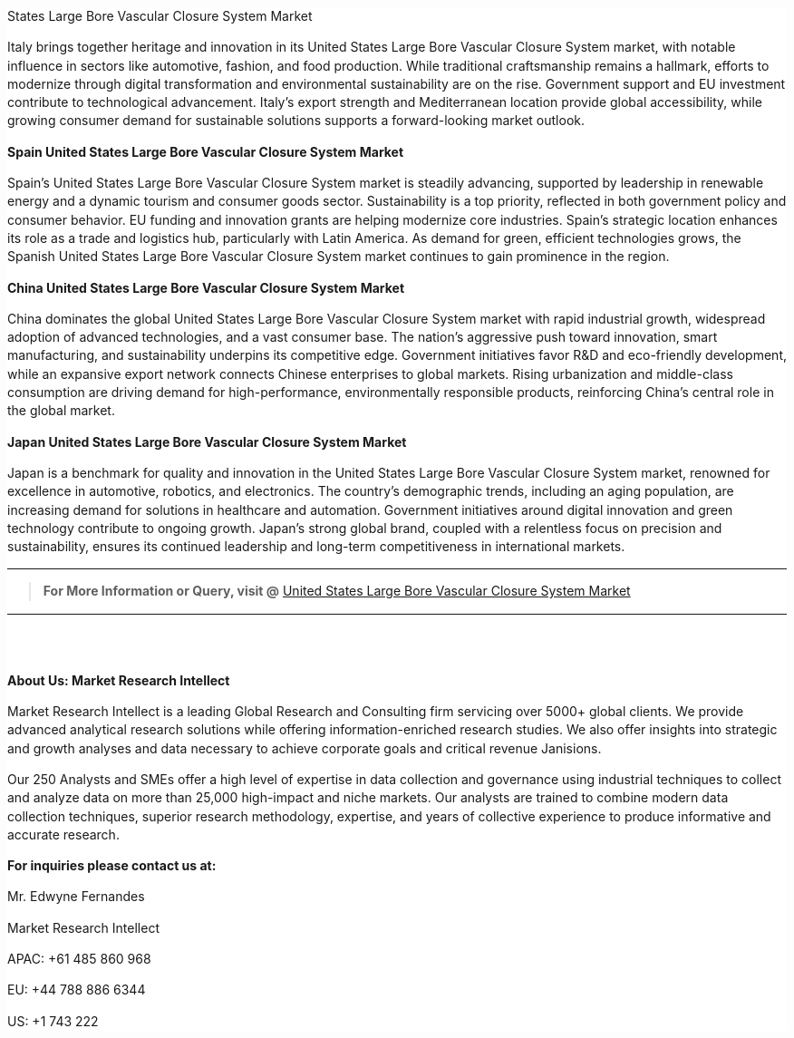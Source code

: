 States Large Bore Vascular Closure System Market</strong></p><p class="" data-start="3840" data-end="4422">Italy brings together heritage and innovation in its United States Large Bore Vascular Closure System market, with notable influence in sectors like automotive, fashion, and food production. While traditional craftsmanship remains a hallmark, efforts to modernize through digital transformation and environmental sustainability are on the rise. Government support and EU investment contribute to technological advancement. Italy&rsquo;s export strength and Mediterranean location provide global accessibility, while growing consumer demand for sustainable solutions supports a forward-looking market outlook.</p><p class="" data-start="4424" data-end="4975"><strong data-start="4424" data-end="4445">Spain United States Large Bore Vascular Closure System Market</strong></p><p class="" data-start="4424" data-end="4975">Spain&rsquo;s United States Large Bore Vascular Closure System market is steadily advancing, supported by leadership in renewable energy and a dynamic tourism and consumer goods sector. Sustainability is a top priority, reflected in both government policy and consumer behavior. EU funding and innovation grants are helping modernize core industries. Spain&rsquo;s strategic location enhances its role as a trade and logistics hub, particularly with Latin America. As demand for green, efficient technologies grows, the Spanish United States Large Bore Vascular Closure System market continues to gain prominence in the region.</p><p class="" data-start="4977" data-end="5589"><strong data-start="4977" data-end="4998">China United States Large Bore Vascular Closure System Market</strong></p><p class="" data-start="4977" data-end="5589">China dominates the global United States Large Bore Vascular Closure System market with rapid industrial growth, widespread adoption of advanced technologies, and a vast consumer base. The nation&rsquo;s aggressive push toward innovation, smart manufacturing, and sustainability underpins its competitive edge. Government initiatives favor R&amp;D and eco-friendly development, while an expansive export network connects Chinese enterprises to global markets. Rising urbanization and middle-class consumption are driving demand for high-performance, environmentally responsible products, reinforcing China&rsquo;s central role in the global market.</p><p class="" data-start="5591" data-end="6162"><strong data-start="5591" data-end="5612">Japan United States Large Bore Vascular Closure System Market</strong></p><p class="" data-start="5591" data-end="6162">Japan is a benchmark for quality and innovation in the United States Large Bore Vascular Closure System market, renowned for excellence in automotive, robotics, and electronics. The country&rsquo;s demographic trends, including an aging population, are increasing demand for solutions in healthcare and automation. Government initiatives around digital innovation and green technology contribute to ongoing growth. Japan&rsquo;s strong global brand, coupled with a relentless focus on precision and sustainability, ensures its continued leadership and long-term competitiveness in international markets.</p><hr /><blockquote><p><span class="font-[700]"><strong>For More Information or Query, visit&nbsp;@</strong>&nbsp;</span><span class="font-[700]"><a href="https://www.marketresearchintellect.com/product/global-large-bore-vascular-closure-system-market-size-forecast/?utm_source=Linkedin&utm_medium=019" target="_blank" data-tracking-control-name="article-ssr-frontend-pulse_little-text-block" data-tracking-will-navigate="" data-test-link="">United States Large Bore Vascular Closure System Market</a></span></p></blockquote><hr /><h3>&nbsp;</h3><p><strong><span class="font-[700]">About Us: Market Research Intellect</span></strong></p><p><span class="">Market Research Intellect is a leading Global Research and Consulting firm servicing over 5000+ global clients. We provide advanced analytical research solutions while offering information-enriched research studies.&nbsp;</span>We also offer insights into strategic and growth analyses and data necessary to achieve corporate goals and critical revenue Janisions.</p><p><span class="">Our 250 Analysts and SMEs offer a high level of expertise in data collection and governance using industrial techniques to collect and analyze data on more than 25,000 high-impact and niche markets. Our analysts are trained to combine modern data collection techniques, superior research methodology, expertise, and years of collective experience to produce informative and accurate research.</span></p><p><strong>For inquiries please contact us at:</strong></p><p>Mr. Edwyne Fernandes</p><p>Market Research Intellect</p><p>APAC: +61 485 860 968</p><p>EU: +44 788 886 6344</p><p>US: +1 743 222